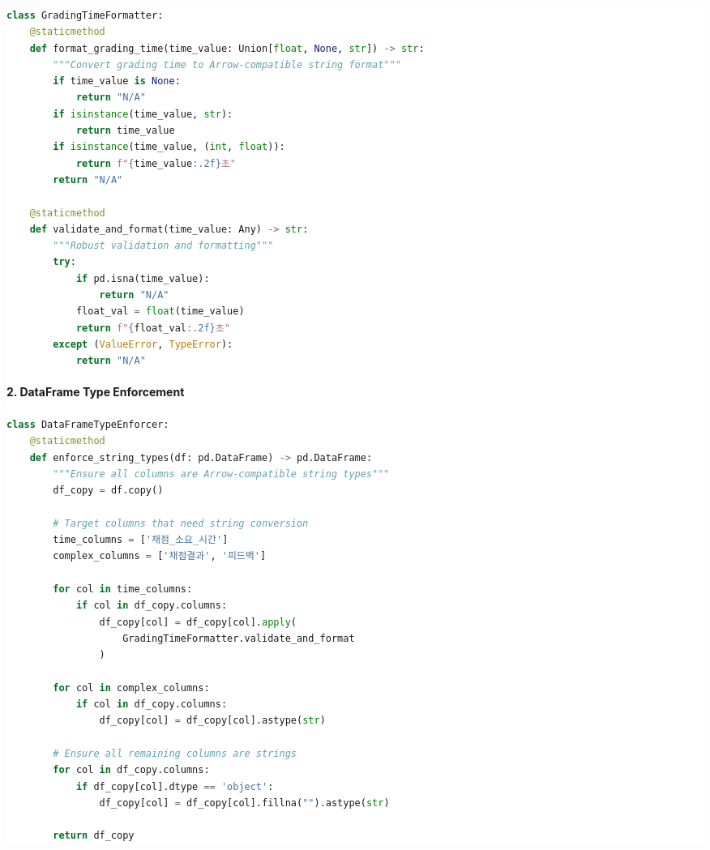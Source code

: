 ```python
class GradingTimeFormatter:
    @staticmethod
    def format_grading_time(time_value: Union[float, None, str]) -> str:
        """Convert grading time to Arrow-compatible string format"""
        if time_value is None:
            return "N/A"
        if isinstance(time_value, str):
            return time_value
        if isinstance(time_value, (int, float)):
            return f"{time_value:.2f}초"
        return "N/A"
    
    @staticmethod
    def validate_and_format(time_value: Any) -> str:
        """Robust validation and formatting"""
        try:
            if pd.isna(time_value):
                return "N/A"
            float_val = float(time_value)
            return f"{float_val:.2f}초"
        except (ValueError, TypeError):
            return "N/A"
```

#### 2. DataFrame Type Enforcement

```python
class DataFrameTypeEnforcer:
    @staticmethod
    def enforce_string_types(df: pd.DataFrame) -> pd.DataFrame:
        """Ensure all columns are Arrow-compatible string types"""
        df_copy = df.copy()
        
        # Target columns that need string conversion
        time_columns = ['채점_소요_시간']
        complex_columns = ['채점결과', '피드백']
        
        for col in time_columns:
            if col in df_copy.columns:
                df_copy[col] = df_copy[col].apply(
                    GradingTimeFormatter.validate_and_format
                )
        
        for col in complex_columns:
            if col in df_copy.columns:
                df_copy[col] = df_copy[col].astype(str)
        
        # Ensure all remaining columns are strings
        for col in df_copy.columns:
            if df_copy[col].dtype == 'object':
                df_copy[col] = df_copy[col].fillna("").astype(str)
        
        return df_copy
```
